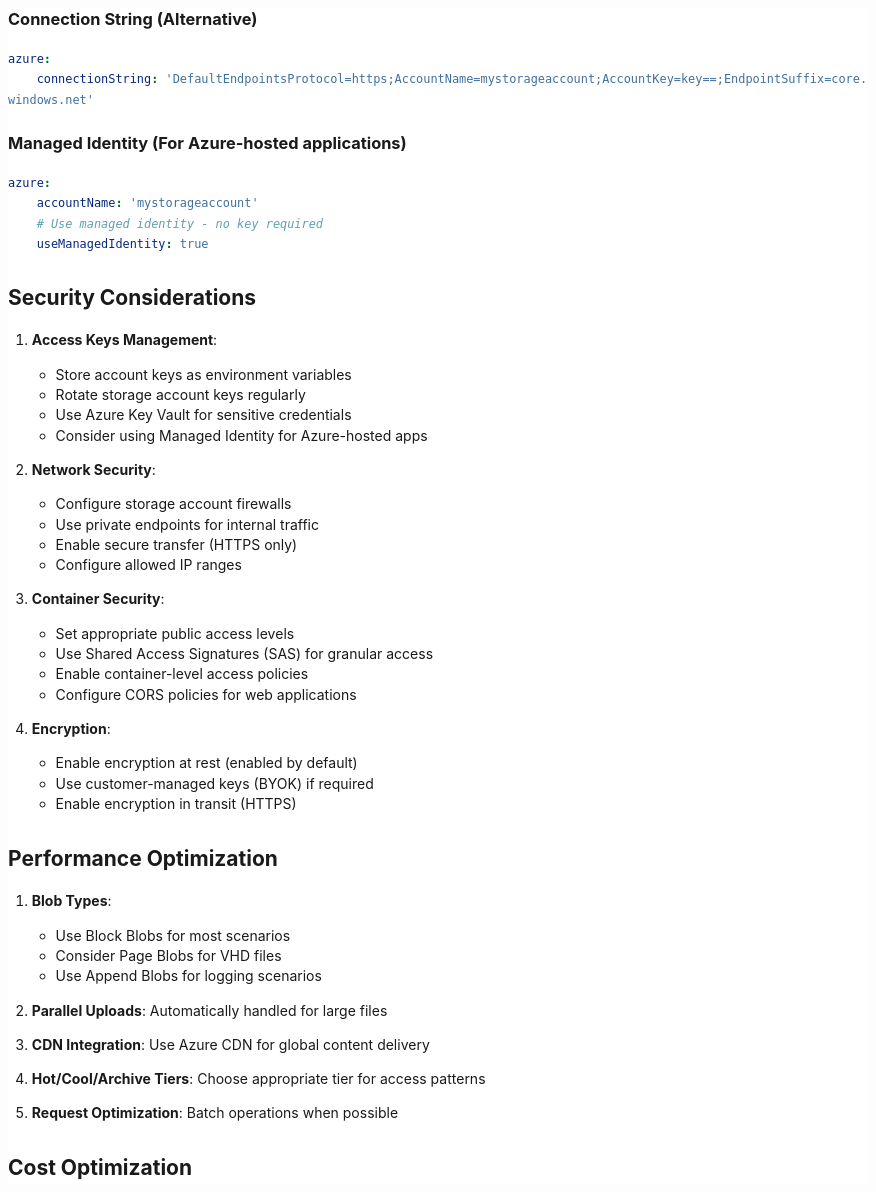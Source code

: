 ### Connection String (Alternative)
```yaml
azure:
    connectionString: 'DefaultEndpointsProtocol=https;AccountName=mystorageaccount;AccountKey=key==;EndpointSuffix=core.windows.net'
```

### Managed Identity (For Azure-hosted applications)
```yaml
azure:
    accountName: 'mystorageaccount'
    # Use managed identity - no key required
    useManagedIdentity: true
```

## Security Considerations

1. **Access Keys Management**:
   - Store account keys as environment variables
   - Rotate storage account keys regularly
   - Use Azure Key Vault for sensitive credentials
   - Consider using Managed Identity for Azure-hosted apps

2. **Network Security**:
   - Configure storage account firewalls
   - Use private endpoints for internal traffic
   - Enable secure transfer (HTTPS only)
   - Configure allowed IP ranges

3. **Container Security**:
   - Set appropriate public access levels
   - Use Shared Access Signatures (SAS) for granular access
   - Enable container-level access policies
   - Configure CORS policies for web applications

4. **Encryption**:
   - Enable encryption at rest (enabled by default)
   - Use customer-managed keys (BYOK) if required
   - Enable encryption in transit (HTTPS)

## Performance Optimization

1. **Blob Types**:
   - Use Block Blobs for most scenarios
   - Consider Page Blobs for VHD files
   - Use Append Blobs for logging scenarios

2. **Parallel Uploads**: Automatically handled for large files
3. **CDN Integration**: Use Azure CDN for global content delivery
4. **Hot/Cool/Archive Tiers**: Choose appropriate tier for access patterns
5. **Request Optimization**: Batch operations when possible

## Cost Optimization

